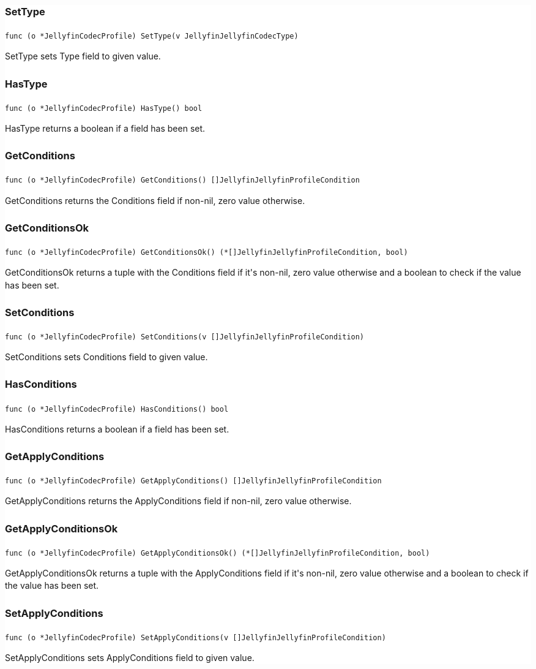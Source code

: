 ### SetType

`func (o *JellyfinCodecProfile) SetType(v JellyfinJellyfinCodecType)`

SetType sets Type field to given value.

### HasType

`func (o *JellyfinCodecProfile) HasType() bool`

HasType returns a boolean if a field has been set.

### GetConditions

`func (o *JellyfinCodecProfile) GetConditions() []JellyfinJellyfinProfileCondition`

GetConditions returns the Conditions field if non-nil, zero value otherwise.

### GetConditionsOk

`func (o *JellyfinCodecProfile) GetConditionsOk() (*[]JellyfinJellyfinProfileCondition, bool)`

GetConditionsOk returns a tuple with the Conditions field if it's non-nil, zero value otherwise
and a boolean to check if the value has been set.

### SetConditions

`func (o *JellyfinCodecProfile) SetConditions(v []JellyfinJellyfinProfileCondition)`

SetConditions sets Conditions field to given value.

### HasConditions

`func (o *JellyfinCodecProfile) HasConditions() bool`

HasConditions returns a boolean if a field has been set.

### GetApplyConditions

`func (o *JellyfinCodecProfile) GetApplyConditions() []JellyfinJellyfinProfileCondition`

GetApplyConditions returns the ApplyConditions field if non-nil, zero value otherwise.

### GetApplyConditionsOk

`func (o *JellyfinCodecProfile) GetApplyConditionsOk() (*[]JellyfinJellyfinProfileCondition, bool)`

GetApplyConditionsOk returns a tuple with the ApplyConditions field if it's non-nil, zero value otherwise
and a boolean to check if the value has been set.

### SetApplyConditions

`func (o *JellyfinCodecProfile) SetApplyConditions(v []JellyfinJellyfinProfileCondition)`

SetApplyConditions sets ApplyConditions field to given value.
